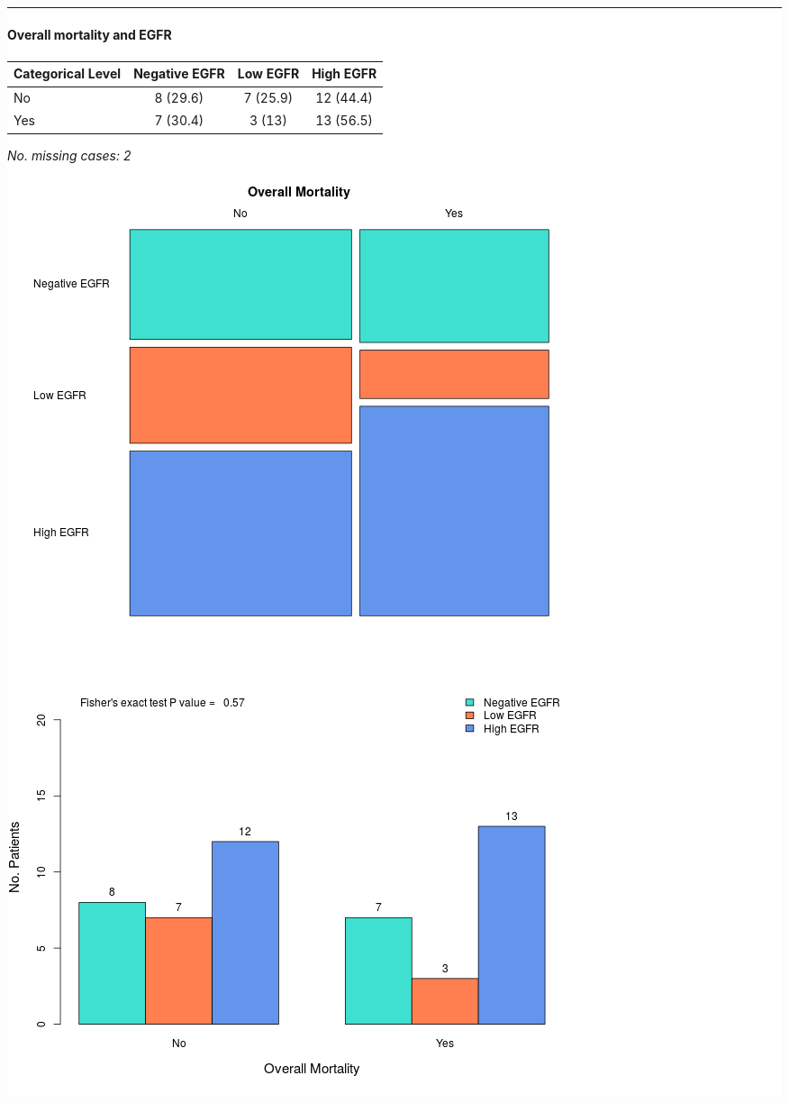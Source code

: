 ***

#### Overall mortality and EGFR


Categorical Level | Negative EGFR | Low EGFR | High EGFR
--- | :---: | :---: | :---:
No | 8 (29.6) | 7 (25.9) | 12 (44.4)
Yes | 7 (30.4) | 3 (13) | 13 (56.5)

*No. missing cases: 2*

![plot of chunk EGFR.dead](figure/EGFR.dead1.png) ![plot of chunk EGFR.dead](figure/EGFR.dead2.png) 
